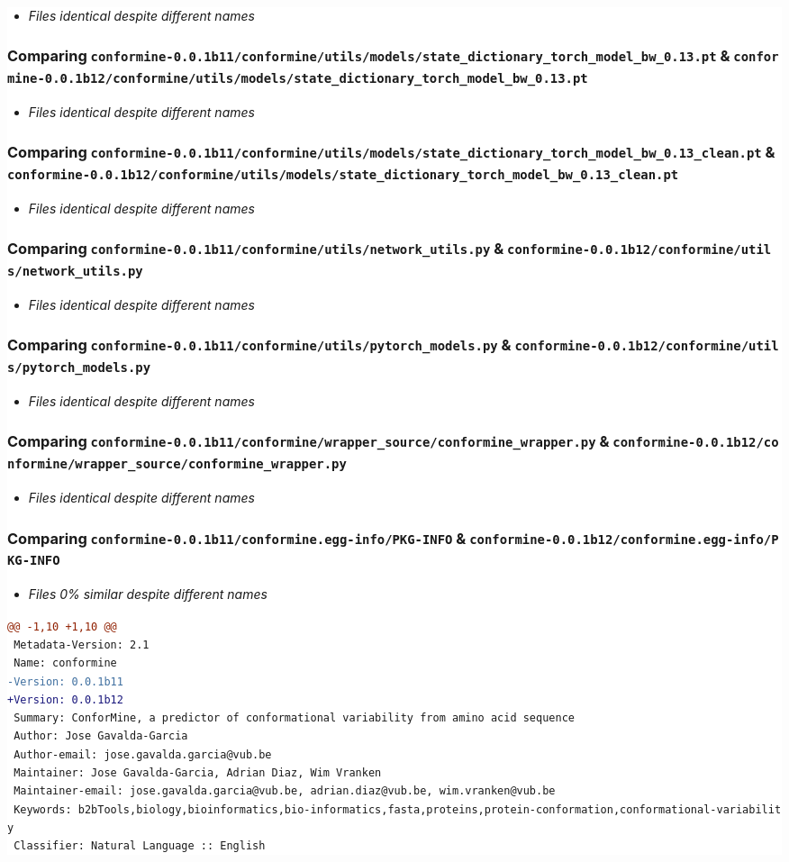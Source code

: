  * *Files identical despite different names*

### Comparing `conformine-0.0.1b11/conformine/utils/models/state_dictionary_torch_model_bw_0.13.pt` & `conformine-0.0.1b12/conformine/utils/models/state_dictionary_torch_model_bw_0.13.pt`

 * *Files identical despite different names*

### Comparing `conformine-0.0.1b11/conformine/utils/models/state_dictionary_torch_model_bw_0.13_clean.pt` & `conformine-0.0.1b12/conformine/utils/models/state_dictionary_torch_model_bw_0.13_clean.pt`

 * *Files identical despite different names*

### Comparing `conformine-0.0.1b11/conformine/utils/network_utils.py` & `conformine-0.0.1b12/conformine/utils/network_utils.py`

 * *Files identical despite different names*

### Comparing `conformine-0.0.1b11/conformine/utils/pytorch_models.py` & `conformine-0.0.1b12/conformine/utils/pytorch_models.py`

 * *Files identical despite different names*

### Comparing `conformine-0.0.1b11/conformine/wrapper_source/conformine_wrapper.py` & `conformine-0.0.1b12/conformine/wrapper_source/conformine_wrapper.py`

 * *Files identical despite different names*

### Comparing `conformine-0.0.1b11/conformine.egg-info/PKG-INFO` & `conformine-0.0.1b12/conformine.egg-info/PKG-INFO`

 * *Files 0% similar despite different names*

```diff
@@ -1,10 +1,10 @@
 Metadata-Version: 2.1
 Name: conformine
-Version: 0.0.1b11
+Version: 0.0.1b12
 Summary: ConforMine, a predictor of conformational variability from amino acid sequence
 Author: Jose Gavalda-Garcia
 Author-email: jose.gavalda.garcia@vub.be
 Maintainer: Jose Gavalda-Garcia, Adrian Diaz, Wim Vranken
 Maintainer-email: jose.gavalda.garcia@vub.be, adrian.diaz@vub.be, wim.vranken@vub.be
 Keywords: b2bTools,biology,bioinformatics,bio-informatics,fasta,proteins,protein-conformation,conformational-variability
 Classifier: Natural Language :: English
```
